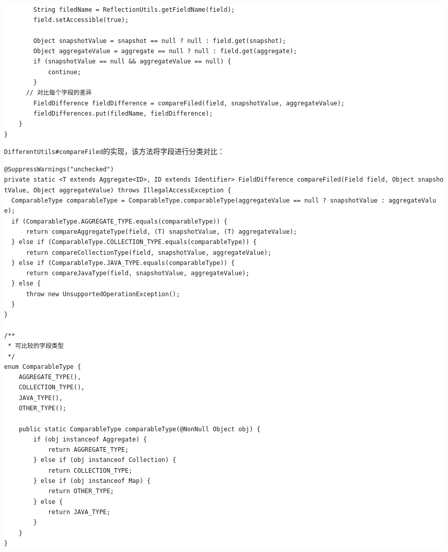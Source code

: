     		String filedName = ReflectionUtils.getFieldName(field);
    		field.setAccessible(true);
    
    		Object snapshotValue = snapshot == null ? null : field.get(snapshot);
    		Object aggregateValue = aggregate == null ? null : field.get(aggregate);
    		if (snapshotValue == null && aggregateValue == null) {
    			continue;
    		}
    	  // 对比每个字段的差异
    		FieldDifference fieldDifference = compareFiled(field, snapshotValue, aggregateValue);
    		fieldDifferences.put(filedName, fieldDifference);
    	}
    }
    

`DifferentUtils#compareFiled`的实现，该方法将字段进行分类对比：

    @SuppressWarnings("unchecked")
    private static <T extends Aggregate<ID>, ID extends Identifier> FieldDifference compareFiled(Field field, Object snapshotValue, Object aggregateValue) throws IllegalAccessException {
      ComparableType comparableType = ComparableType.comparableType(aggregateValue == null ? snapshotValue : aggregateValue);
      if (ComparableType.AGGREGATE_TYPE.equals(comparableType)) {
    	  return compareAggregateType(field, (T) snapshotValue, (T) aggregateValue);
      } else if (ComparableType.COLLECTION_TYPE.equals(comparableType)) {
    	  return compareCollectionType(field, snapshotValue, aggregateValue);
      } else if (ComparableType.JAVA_TYPE.equals(comparableType)) {
    	  return compareJavaType(field, snapshotValue, aggregateValue);
      } else {
    	  throw new UnsupportedOperationException();
      }
    }
    
    /**
     * 可比较的字段类型
     */
    enum ComparableType {
    	AGGREGATE_TYPE(),
    	COLLECTION_TYPE(),
    	JAVA_TYPE(),
    	OTHER_TYPE();
    	
    	public static ComparableType comparableType(@NonNull Object obj) {
    		if (obj instanceof Aggregate) {
    			return AGGREGATE_TYPE;
    		} else if (obj instanceof Collection) {
    			return COLLECTION_TYPE;
    		} else if (obj instanceof Map) {
    			return OTHER_TYPE;
    		} else {
    			return JAVA_TYPE;
    		}
    	}
    }
    